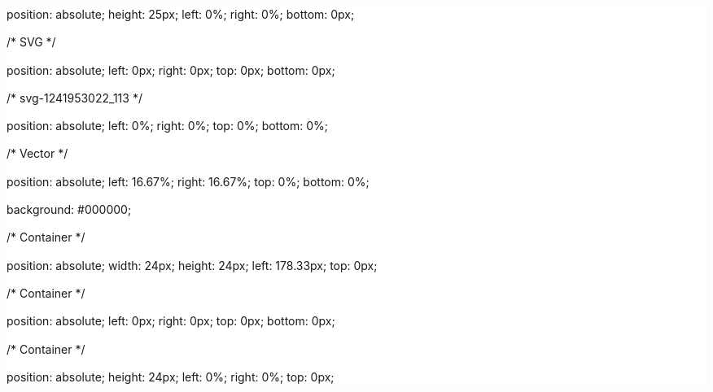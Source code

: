 position: absolute;
height: 25px;
left: 0%;
right: 0%;
bottom: 0px;



/* SVG */

position: absolute;
left: 0px;
right: 0px;
top: 0px;
bottom: 0px;



/* svg-1241953022_113 */

position: absolute;
left: 0%;
right: 0%;
top: 0%;
bottom: 0%;



/* Vector */

position: absolute;
left: 16.67%;
right: 16.67%;
top: 0%;
bottom: 0%;

background: #000000;


/* Container */

position: absolute;
width: 24px;
height: 24px;
left: 178.33px;
top: 0px;



/* Container */

position: absolute;
left: 0px;
right: 0px;
top: 0px;
bottom: 0px;



/* Container */

position: absolute;
height: 24px;
left: 0%;
right: 0%;
top: 0px;
